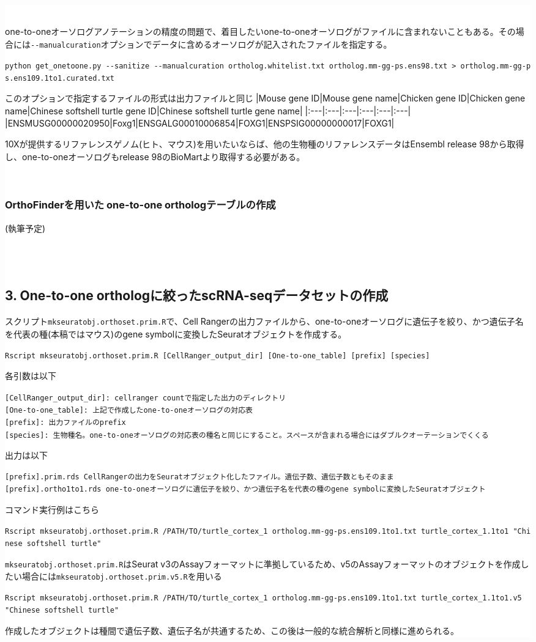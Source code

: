 <br>


one-to-oneオーソログアノテーションの精度の問題で、着目したいone-to-oneオーソログがファイルに含まれないこともある。その場合には`--manualcuration`オプションでデータに含めるオーソログが記入されたファイルを指定する。
```
python get_onetoone.py --sanitize --manualcuration ortholog.whitelist.txt ortholog.mm-gg-ps.ens98.txt > ortholog.mm-gg-ps.ens109.1to1.curated.txt
```
このオプションで指定するファイルの形式は出力ファイルと同じ
|Mouse gene ID|Mouse gene name|Chicken gene ID|Chicken gene name|Chinese softshell turtle gene ID|Chinese softshell turtle gene name|
|:---|:---|:---|:---|:---|:---|
|ENSMUSG00000020950|Foxg1|ENSGALG00010006854|FOXG1|ENSPSIG00000000017|FOXG1|


  
10Xが提供するリファレンスゲノム(ヒト、マウス)を用いたいならば、他の生物種のリファレンスデータはEnsembl release 98から取得し、one-to-oneオーソログもrelease 98のBioMartより取得する必要がある。  

<br>

### OrthoFinderを用いた one-to-one orthologテーブルの作成
(執筆予定)

<br><br>

## 3. One-to-one orthologに絞ったscRNA-seqデータセットの作成
スクリプト`mkseuratobj.orthoset.prim.R`で、Cell Rangerの出力ファイルから、one-to-oneオーソログに遺伝子を絞り、かつ遺伝子名を代表の種(本稿ではマウス)のgene symbolに変換したSeuratオブジェクトを作成する。

```
Rscript mkseuratobj.orthoset.prim.R [CellRanger_output_dir] [One-to-one_table] [prefix] [species]
```
各引数は以下
```
[CellRanger_output_dir]: cellranger countで指定した出力のディレクトリ
[One-to-one_table]: 上記で作成したone-to-oneオーソログの対応表
[prefix]: 出力ファイルのprefix
[species]: 生物種名。one-to-oneオーソログの対応表の種名と同じにすること。スペースが含まれる場合にはダブルクオーテーションでくくる
```
出力は以下
```
[prefix].prim.rds CellRangerの出力をSeuratオブジェクト化したファイル。遺伝子数、遺伝子数ともそのまま
[prefix].ortho1to1.rds one-to-oneオーソログに遺伝子を絞り、かつ遺伝子名を代表の種のgene symbolに変換したSeuratオブジェクト
```
コマンド実行例はこちら
```
Rscript mkseuratobj.orthoset.prim.R /PATH/TO/turtle_cortex_1 ortholog.mm-gg-ps.ens109.1to1.txt turtle_cortex_1.1to1 "Chinese softshell turtle"
```

`mkseuratobj.orthoset.prim.R`はSeurat v3のAssayフォーマットに準拠しているため、v5のAssayフォーマットのオブジェクトを作成したい場合には`mkseuratobj.orthoset.prim.v5.R`を用いる

```
Rscript mkseuratobj.orthoset.prim.R /PATH/TO/turtle_cortex_1 ortholog.mm-gg-ps.ens109.1to1.txt turtle_cortex_1.1to1.v5 "Chinese softshell turtle"
```

作成したオブジェクトは種間で遺伝子数、遺伝子名が共通するため、この後は一般的な統合解析と同様に進められる。




